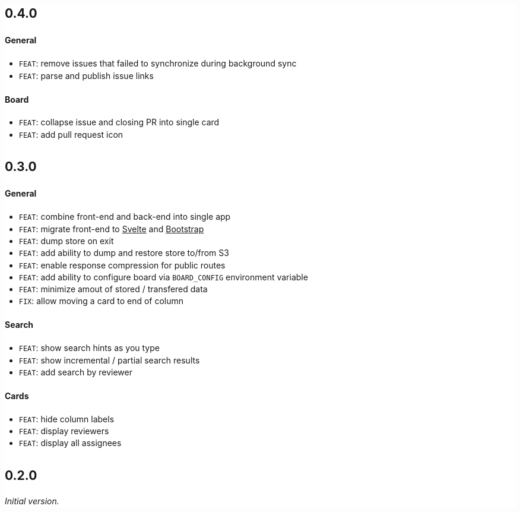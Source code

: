 ## 0.4.0

#### General

* `FEAT`: remove issues that failed to synchronize during background sync
* `FEAT`: parse and publish issue links

#### Board

* `FEAT`: collapse issue and closing PR into single card
* `FEAT`: add pull request icon

## 0.3.0

#### General

* `FEAT`: combine front-end and back-end into single app
* `FEAT`: migrate front-end to [Svelte](https://svelte.dev) and [Bootstrap](https://getbootstrap.com)
* `FEAT`: dump store on exit
* `FEAT`: add ability to dump and restore store to/from S3
* `FEAT`: enable response compression for public routes
* `FEAT`: add ability to configure board via `BOARD_CONFIG` environment variable
* `FEAT`: minimize amout of stored / transfered data
* `FIX`: allow moving a card to end of column

#### Search

* `FEAT`: show search hints as you type
* `FEAT`: show incremental / partial search results
* `FEAT`: add search by reviewer

#### Cards

* `FEAT`: hide column labels
* `FEAT`: display reviewers
* `FEAT`: display all assignees

## 0.2.0

_Initial version._
